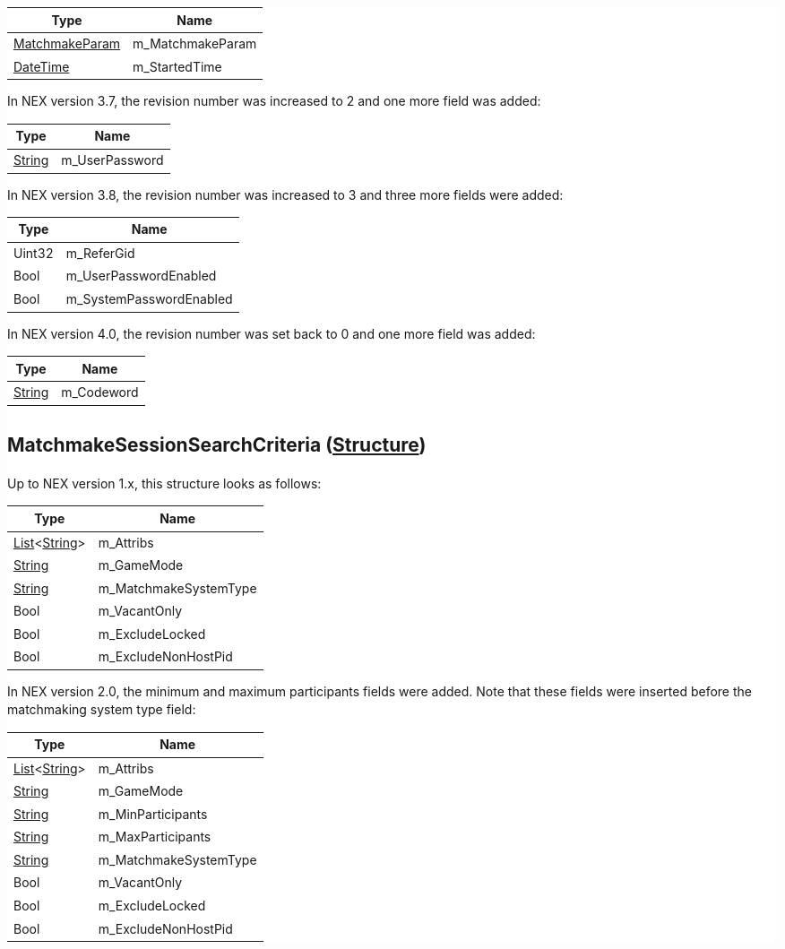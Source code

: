 | Type                                        | Name             |
| ------------------------------------------- | ---------------- |
| [MatchmakeParam](#matchmakeparam-structure) | m_MatchmakeParam |
| [DateTime]                                  | m_StartedTime    |

In NEX version 3.7, the revision number was increased to 2 and one more field was added:

| Type     | Name           |
| -------- | -------------- |
| [String] | m_UserPassword |

In NEX version 3.8, the revision number was increased to 3 and three more fields were added:

| Type   | Name                    |
| ------ | ----------------------- |
| Uint32 | m_ReferGid              |
| Bool   | m_UserPasswordEnabled   |
| Bool   | m_SystemPasswordEnabled |

In NEX version 4.0, the revision number was set back to 0 and one more field was added:

| Type     | Name       |
| -------- | ---------- |
| [String] | m_Codeword |

## MatchmakeSessionSearchCriteria ([Structure])
Up to NEX version 1.x, this structure looks as follows:

| Type                   | Name                  |
| ---------------------- | --------------------- |
| [List]&lt;[String]&gt; | m_Attribs             |
| [String]               | m_GameMode            |
| [String]               | m_MatchmakeSystemType |
| Bool                   | m_VacantOnly          |
| Bool                   | m_ExcludeLocked       |
| Bool                   | m_ExcludeNonHostPid   |

In NEX version 2.0, the minimum and maximum participants fields were added. Note that these fields were inserted before the matchmaking system type field:

| Type                   | Name                  |
| ---------------------- | --------------------- |
| [List]&lt;[String]&gt; | m_Attribs             |
| [String]               | m_GameMode            |
| [String]               | m_MinParticipants     |
| [String]               | m_MaxParticipants     |
| [String]               | m_MatchmakeSystemType |
| Bool                   | m_VacantOnly          |
| Bool                   | m_ExcludeLocked       |
| Bool                   | m_ExcludeNonHostPid   |


[String]: /docs/nex/types#string
[StationURL]: /docs/nex/types#stationurl
[List]: /docs/nex/types#list
[PID]: /docs/nex/types#pid
[Structure]: /docs/nex/types#structure
[Buffer]: /docs/nex/types#buffer
[DateTime]: /docs/nex/types#datetime
[Map]: /docs/nex/types#map
[Variant]: /docs/nex/types#variant
[ResultRange]: /docs/nex/types#resultrange-structure
[Data]: /docs/nex/types#anydataholder
[MatchmakeSession]: #matchmakesession-structure
[Gathering]: #gathering-structure